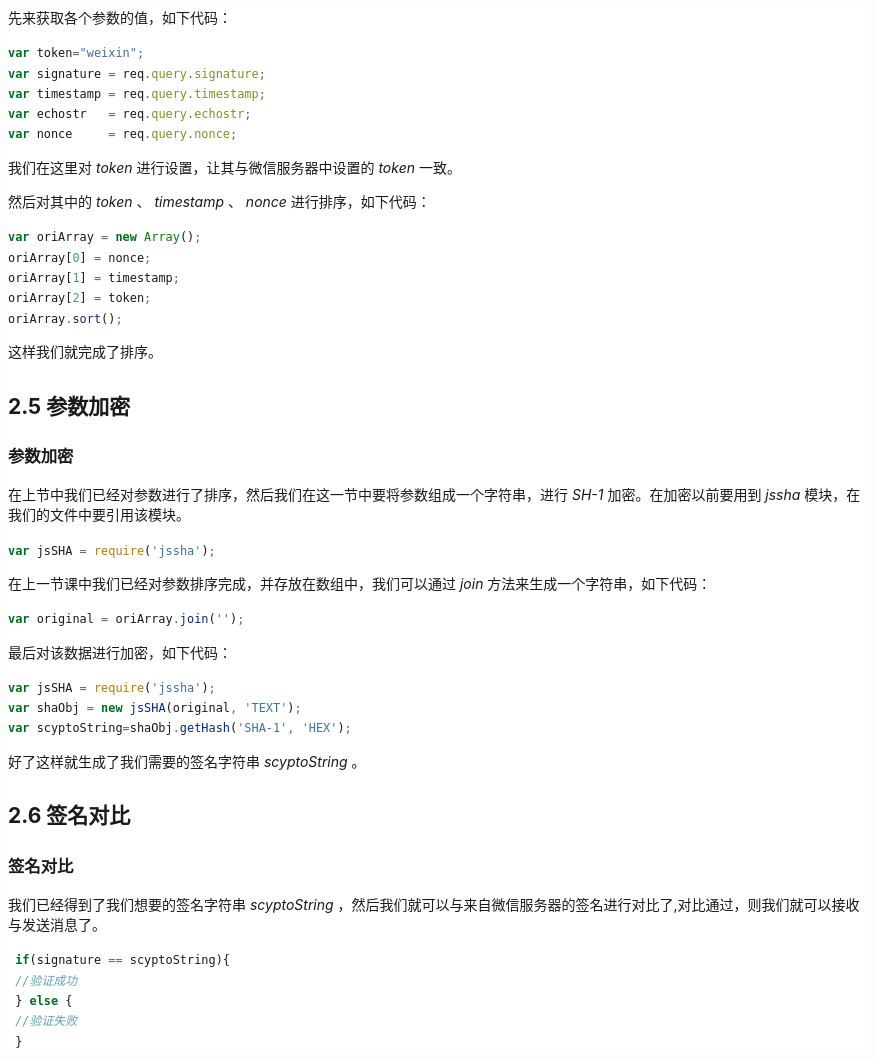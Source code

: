 先来获取各个参数的值，如下代码：

```javascript
var token="weixin";
var signature = req.query.signature;
var timestamp = req.query.timestamp;
var echostr   = req.query.echostr;
var nonce     = req.query.nonce;
```

我们在这里对 *token* 进行设置，让其与微信服务器中设置的 *token* 一致。

然后对其中的 *token* 、 *timestamp* 、 *nonce* 进行排序，如下代码：

```javascript
var oriArray = new Array();
oriArray[0] = nonce;
oriArray[1] = timestamp;
oriArray[2] = token;
oriArray.sort();
```

这样我们就完成了排序。

## 2.5 参数加密
### 参数加密

在上节中我们已经对参数进行了排序，然后我们在这一节中要将参数组成一个字符串，进行 *SH-1* 加密。在加密以前要用到 *jssha* 模块，在我们的文件中要引用该模块。

```javascript
var jsSHA = require('jssha');
```

在上一节课中我们已经对参数排序完成，并存放在数组中，我们可以通过 *join* 方法来生成一个字符串，如下代码：

```javascript
var original = oriArray.join('');
```

最后对该数据进行加密，如下代码：

```javascript
var jsSHA = require('jssha');
var shaObj = new jsSHA(original, 'TEXT');
var scyptoString=shaObj.getHash('SHA-1', 'HEX');
```

好了这样就生成了我们需要的签名字符串 *scyptoString* 。

## 2.6 签名对比
### 签名对比

我们已经得到了我们想要的签名字符串 *scyptoString* ，然后我们就可以与来自微信服务器的签名进行对比了,对比通过，则我们就可以接收与发送消息了。

```javascript
 if(signature == scyptoString){
 //验证成功
 } else {
 //验证失败
 }
```
